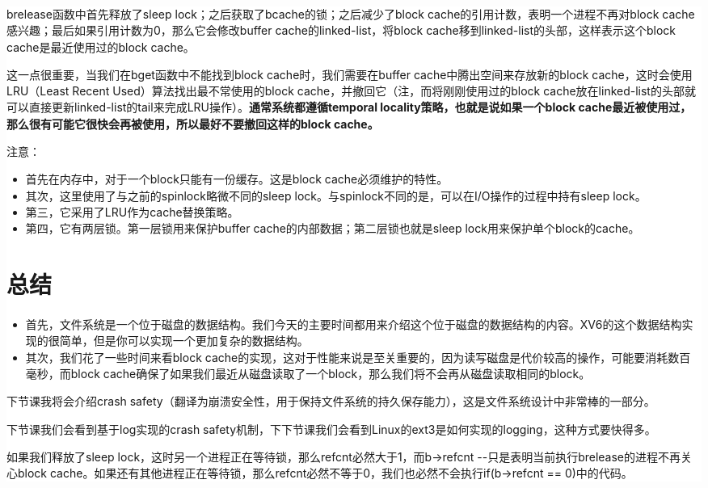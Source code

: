 brelease函数中首先释放了sleep lock；之后获取了bcache的锁；之后减少了block cache的引用计数，表明一个进程不再对block cache感兴趣；最后如果引用计数为0，那么它会修改buffer cache的linked-list，将block cache移到linked-list的头部，这样表示这个block cache是最近使用过的block cache。

这一点很重要，当我们在bget函数中不能找到block cache时，我们需要在buffer cache中腾出空间来存放新的block cache，这时会使用LRU（Least Recent Used）算法找出最不常使用的block cache，并撤回它（注，而将刚刚使用过的block cache放在linked-list的头部就可以直接更新linked-list的tail来完成LRU操作）。**通常系统都遵循temporal locality策略，也就是说如果一个block cache最近被使用过，那么很有可能它很快会再被使用，所以最好不要撤回这样的block cache。**

注意：

- 首先在内存中，对于一个block只能有一份缓存。这是block cache必须维护的特性。
- 其次，这里使用了与之前的spinlock略微不同的sleep lock。与spinlock不同的是，可以在I/O操作的过程中持有sleep lock。
- 第三，它采用了LRU作为cache替换策略。
- 第四，它有两层锁。第一层锁用来保护buffer cache的内部数据；第二层锁也就是sleep lock用来保护单个block的cache。

# 总结

- 首先，文件系统是一个位于磁盘的数据结构。我们今天的主要时间都用来介绍这个位于磁盘的数据结构的内容。XV6的这个数据结构实现的很简单，但是你可以实现一个更加复杂的数据结构。
- 其次，我们花了一些时间来看block cache的实现，这对于性能来说是至关重要的，因为读写磁盘是代价较高的操作，可能要消耗数百毫秒，而block cache确保了如果我们最近从磁盘读取了一个block，那么我们将不会再从磁盘读取相同的block。

下节课我将会介绍crash safety（翻译为崩溃安全性，用于保持文件系统的持久保存能力），这是文件系统设计中非常棒的一部分。

下节课我们会看到基于log实现的crash safety机制，下下节课我们会看到Linux的ext3是如何实现的logging，这种方式要快得多。

如果我们释放了sleep lock，这时另一个进程正在等待锁，那么refcnt必然大于1，而b->refcnt --只是表明当前执行brelease的进程不再关心block cache。如果还有其他进程正在等待锁，那么refcnt必然不等于0，我们也必然不会执行if(b->refcnt == 0)中的代码。